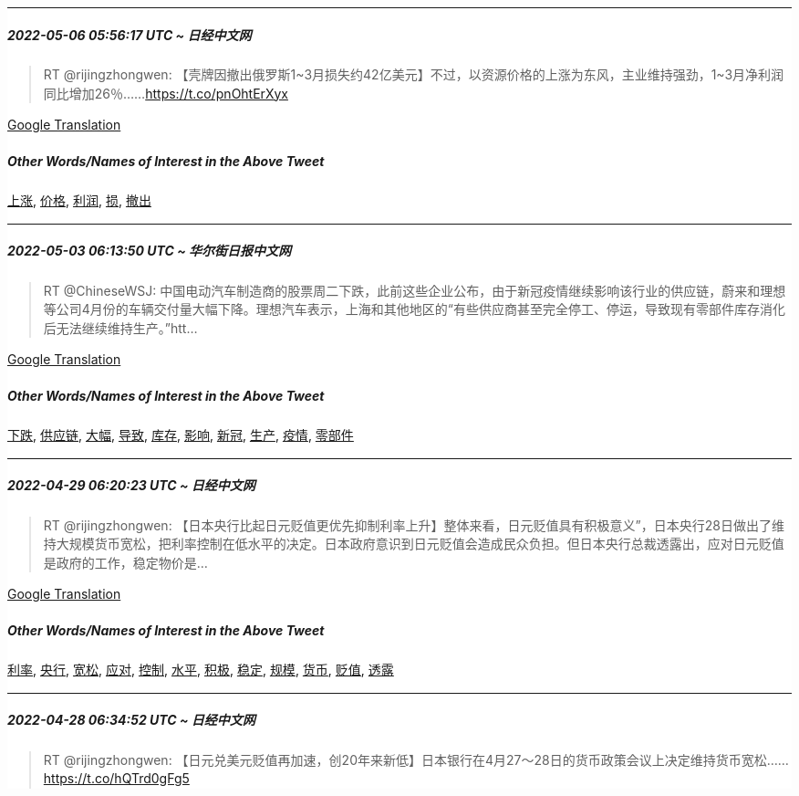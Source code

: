 ___
##### 2022-05-06 05:56:17 UTC ~ 日经中文网
> RT @rijingzhongwen: 【壳牌因撤出俄罗斯1~3月损失约42亿美元】不过，以资源价格的上涨为东风，主业维持强劲，1~3月净利润同比增加26％……https://t.co/pnOhtErXyx

[Google Translation](https://translate.google.com/?hi=en&tab=TT&sl=zh-CN&tl=en&op=translate&text=RT+%40rijingzhongwen%3A+%E3%80%90%E5%A3%B3%E7%89%8C%E5%9B%A0%E6%92%A4%E5%87%BA%E4%BF%84%E7%BD%97%E6%96%AF1~3%E6%9C%88%E6%8D%9F%E5%A4%B1%E7%BA%A642%E4%BA%BF%E7%BE%8E%E5%85%83%E3%80%91%E4%B8%8D%E8%BF%87%EF%BC%8C%E4%BB%A5%E8%B5%84%E6%BA%90%E4%BB%B7%E6%A0%BC%E7%9A%84%E4%B8%8A%E6%B6%A8%E4%B8%BA%E4%B8%9C%E9%A3%8E%EF%BC%8C%E4%B8%BB%E4%B8%9A%E7%BB%B4%E6%8C%81%E5%BC%BA%E5%8A%B2%EF%BC%8C1~3%E6%9C%88%E5%87%80%E5%88%A9%E6%B6%A6%E5%90%8C%E6%AF%94%E5%A2%9E%E5%8A%A026%EF%BC%85%E2%80%A6%E2%80%A6https%3A%2F%2Ft.co%2FpnOhtErXyx)
##### Other Words/Names of Interest in the Above Tweet
[上涨](上涨.md), [价格](价格.md), [利润](利润.md), [损](损.md), [撤出](撤出.md)
___
##### 2022-05-03 06:13:50 UTC ~ 华尔街日报中文网
> RT @ChineseWSJ: 中国电动汽车制造商的股票周二下跌，此前这些企业公布，由于新冠疫情继续影响该行业的供应链，蔚来和理想等公司4月份的车辆交付量大幅下降。理想汽车表示，上海和其他地区的“有些供应商甚至完全停工、停运，导致现有零部件库存消化后无法继续维持生产。”htt…

[Google Translation](https://translate.google.com/?hi=en&tab=TT&sl=zh-CN&tl=en&op=translate&text=RT+%40ChineseWSJ%3A+%E4%B8%AD%E5%9B%BD%E7%94%B5%E5%8A%A8%E6%B1%BD%E8%BD%A6%E5%88%B6%E9%80%A0%E5%95%86%E7%9A%84%E8%82%A1%E7%A5%A8%E5%91%A8%E4%BA%8C%E4%B8%8B%E8%B7%8C%EF%BC%8C%E6%AD%A4%E5%89%8D%E8%BF%99%E4%BA%9B%E4%BC%81%E4%B8%9A%E5%85%AC%E5%B8%83%EF%BC%8C%E7%94%B1%E4%BA%8E%E6%96%B0%E5%86%A0%E7%96%AB%E6%83%85%E7%BB%A7%E7%BB%AD%E5%BD%B1%E5%93%8D%E8%AF%A5%E8%A1%8C%E4%B8%9A%E7%9A%84%E4%BE%9B%E5%BA%94%E9%93%BE%EF%BC%8C%E8%94%9A%E6%9D%A5%E5%92%8C%E7%90%86%E6%83%B3%E7%AD%89%E5%85%AC%E5%8F%B84%E6%9C%88%E4%BB%BD%E7%9A%84%E8%BD%A6%E8%BE%86%E4%BA%A4%E4%BB%98%E9%87%8F%E5%A4%A7%E5%B9%85%E4%B8%8B%E9%99%8D%E3%80%82%E7%90%86%E6%83%B3%E6%B1%BD%E8%BD%A6%E8%A1%A8%E7%A4%BA%EF%BC%8C%E4%B8%8A%E6%B5%B7%E5%92%8C%E5%85%B6%E4%BB%96%E5%9C%B0%E5%8C%BA%E7%9A%84%E2%80%9C%E6%9C%89%E4%BA%9B%E4%BE%9B%E5%BA%94%E5%95%86%E7%94%9A%E8%87%B3%E5%AE%8C%E5%85%A8%E5%81%9C%E5%B7%A5%E3%80%81%E5%81%9C%E8%BF%90%EF%BC%8C%E5%AF%BC%E8%87%B4%E7%8E%B0%E6%9C%89%E9%9B%B6%E9%83%A8%E4%BB%B6%E5%BA%93%E5%AD%98%E6%B6%88%E5%8C%96%E5%90%8E%E6%97%A0%E6%B3%95%E7%BB%A7%E7%BB%AD%E7%BB%B4%E6%8C%81%E7%94%9F%E4%BA%A7%E3%80%82%E2%80%9Dhtt%E2%80%A6)
##### Other Words/Names of Interest in the Above Tweet
[下跌](下跌.md), [供应链](供应链.md), [大幅](大幅.md), [导致](导致.md), [库存](库存.md), [影响](影响.md), [新冠](新冠.md), [生产](生产.md), [疫情](疫情.md), [零部件](零部件.md)
___
##### 2022-04-29 06:20:23 UTC ~ 日经中文网
> RT @rijingzhongwen: 【日本央行比起日元贬值更优先抑制利率上升】整体来看，日元贬值具有积极意义”，日本央行28日做出了维持大规模货币宽松，把利率控制在低水平的决定。日本政府意识到日元贬值会造成民众负担。但日本央行总裁透露出，应对日元贬值是政府的工作，稳定物价是…

[Google Translation](https://translate.google.com/?hi=en&tab=TT&sl=zh-CN&tl=en&op=translate&text=RT+%40rijingzhongwen%3A+%E3%80%90%E6%97%A5%E6%9C%AC%E5%A4%AE%E8%A1%8C%E6%AF%94%E8%B5%B7%E6%97%A5%E5%85%83%E8%B4%AC%E5%80%BC%E6%9B%B4%E4%BC%98%E5%85%88%E6%8A%91%E5%88%B6%E5%88%A9%E7%8E%87%E4%B8%8A%E5%8D%87%E3%80%91%E6%95%B4%E4%BD%93%E6%9D%A5%E7%9C%8B%EF%BC%8C%E6%97%A5%E5%85%83%E8%B4%AC%E5%80%BC%E5%85%B7%E6%9C%89%E7%A7%AF%E6%9E%81%E6%84%8F%E4%B9%89%E2%80%9D%EF%BC%8C%E6%97%A5%E6%9C%AC%E5%A4%AE%E8%A1%8C28%E6%97%A5%E5%81%9A%E5%87%BA%E4%BA%86%E7%BB%B4%E6%8C%81%E5%A4%A7%E8%A7%84%E6%A8%A1%E8%B4%A7%E5%B8%81%E5%AE%BD%E6%9D%BE%EF%BC%8C%E6%8A%8A%E5%88%A9%E7%8E%87%E6%8E%A7%E5%88%B6%E5%9C%A8%E4%BD%8E%E6%B0%B4%E5%B9%B3%E7%9A%84%E5%86%B3%E5%AE%9A%E3%80%82%E6%97%A5%E6%9C%AC%E6%94%BF%E5%BA%9C%E6%84%8F%E8%AF%86%E5%88%B0%E6%97%A5%E5%85%83%E8%B4%AC%E5%80%BC%E4%BC%9A%E9%80%A0%E6%88%90%E6%B0%91%E4%BC%97%E8%B4%9F%E6%8B%85%E3%80%82%E4%BD%86%E6%97%A5%E6%9C%AC%E5%A4%AE%E8%A1%8C%E6%80%BB%E8%A3%81%E9%80%8F%E9%9C%B2%E5%87%BA%EF%BC%8C%E5%BA%94%E5%AF%B9%E6%97%A5%E5%85%83%E8%B4%AC%E5%80%BC%E6%98%AF%E6%94%BF%E5%BA%9C%E7%9A%84%E5%B7%A5%E4%BD%9C%EF%BC%8C%E7%A8%B3%E5%AE%9A%E7%89%A9%E4%BB%B7%E6%98%AF%E2%80%A6)
##### Other Words/Names of Interest in the Above Tweet
[利率](利率.md), [央行](央行.md), [宽松](宽松.md), [应对](应对.md), [控制](控制.md), [水平](水平.md), [积极](积极.md), [稳定](稳定.md), [规模](规模.md), [货币](货币.md), [贬值](贬值.md), [透露](透露.md)
___
##### 2022-04-28 06:34:52 UTC ~ 日经中文网
> RT @rijingzhongwen: 【日元兑美元贬值再加速，创20年来新低】日本银行在4月27～28日的货币政策会议上决定维持货币宽松…… https://t.co/hQTrd0gFg5
